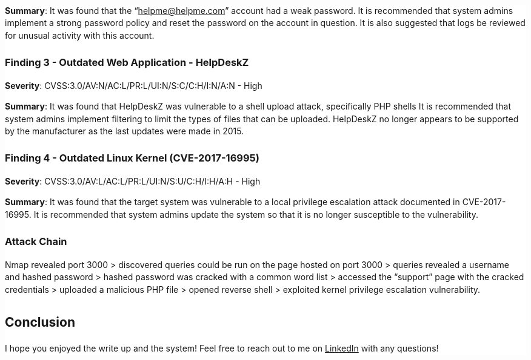 __Summary__: It was found that the “helpme@helpme.com” account had a weak password.  It is recommended that system admins implement a strong password policy and reset the password on the account in question.  It is also suggested that logs be reviewed for unusual activity with this account.

### Finding 3 - Outdated Web Application - HelpDeskZ
__Severity__: CVSS:3.0/AV:N/AC:L/PR:L/UI:N/S:C/C:H/I:N/A:N - High

__Summary__: It was found that HelpDeskZ was vulnerable to a shell upload attack, specifically PHP shells  It is recommended that system admins implement filtering to limit the types of files that can be uploaded.  HelpDeskZ no longer appears to be supported by the manufacturer as the last updates were made in 2015.

### Finding 4 - Outdated Linux Kernel (CVE-2017-16995)
__Severity__: CVSS:3.0/AV:L/AC:L/PR:L/UI:N/S:U/C:H/I:H/A:H - High

__Summary__: It was found that the target system was vulnerable to a local privilege escalation attack documented in CVE-2017-16995.  It is recommended that system admins update the system so that it is no longer susceptible to the vulnerability.

### Attack Chain
Nmap revealed port 3000 > discovered queries could be run on the page hosted on port 3000 > queries revealed a username and hashed password > hashed password was cracked with a common word list > accessed the “support” page with the cracked credentials > uploaded a malicious PHP file > opened reverse shell > exploited kernel privilege escalation vulnerability.

## Conclusion
I hope you enjoyed the write up and the system!  Feel free to reach out to me on [LinkedIn](https://www.linkedin.com/in/aaron-ragusa-3258ba174/) with any questions!

